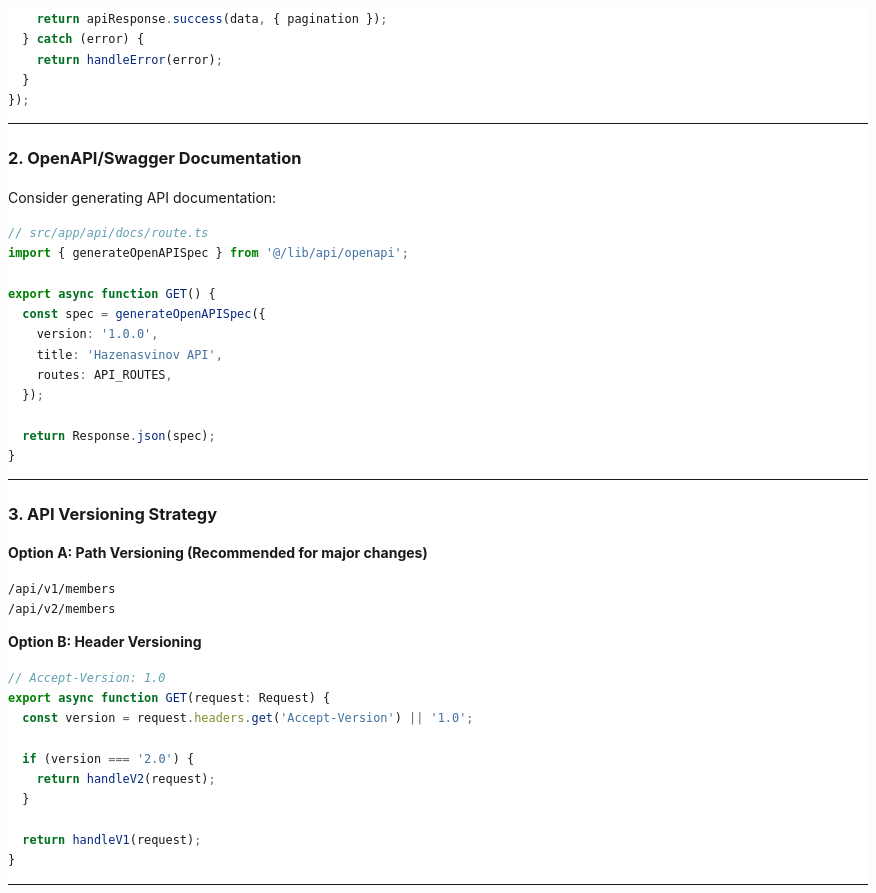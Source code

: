 ```typescript
    return apiResponse.success(data, { pagination });
  } catch (error) {
    return handleError(error);
  }
});
```

---

### 2. **OpenAPI/Swagger Documentation**

Consider generating API documentation:

```typescript
// src/app/api/docs/route.ts
import { generateOpenAPISpec } from '@/lib/api/openapi';

export async function GET() {
  const spec = generateOpenAPISpec({
    version: '1.0.0',
    title: 'Hazenasvinov API',
    routes: API_ROUTES,
  });

  return Response.json(spec);
}
```

---

### 3. **API Versioning Strategy**

**Option A: Path Versioning (Recommended for major changes)**
```
/api/v1/members
/api/v2/members
```

**Option B: Header Versioning**
```typescript
// Accept-Version: 1.0
export async function GET(request: Request) {
  const version = request.headers.get('Accept-Version') || '1.0';

  if (version === '2.0') {
    return handleV2(request);
  }

  return handleV1(request);
}
```

---

